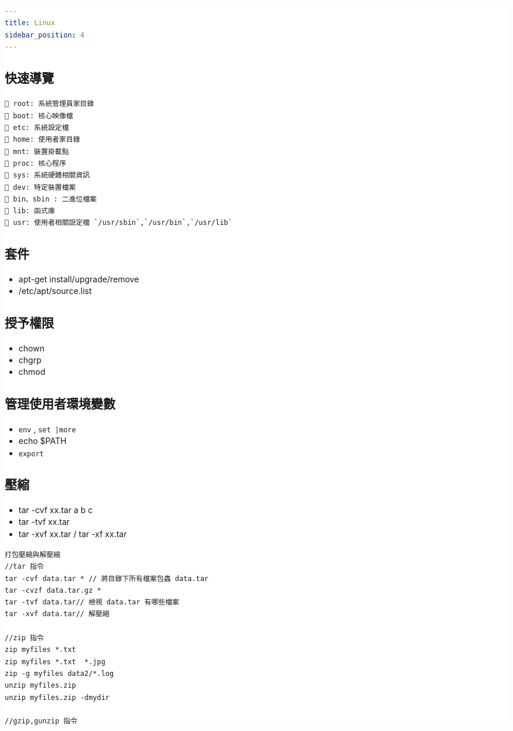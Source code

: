 ```yaml
---
title: Linux
sidebar_position: 4
---
```


## 快速導覽

```
📁 root: 系統管理員家目錄
📁 boot: 核心映像檔
📁 etc: 系統設定檔
📁 home: 使用者家目錄
📁 mnt: 裝置掛載點
📁 proc: 核心程序
📁 sys: 系統硬體相關資訊
📁 dev: 特定裝置檔案
📁 bin、sbin : 二進位檔案
📁 lib: 函式庫
📁 usr: 使用者相關設定檔 `/usr/sbin`,`/usr/bin`,`/usr/lib`
```



## 套件

- apt-get install/upgrade/remove
- /etc/apt/source.list

## 授予權限

- chown
- chgrp
- chmod

## 管理使用者環境變數

- `env` , `set |more`
- echo $PATH
- `export`

## 壓縮

- tar -cvf xx.tar a b c
- tar -tvf xx.tar
- tar -xvf xx.tar / tar -xf xx.tar

```
打包壓縮與解壓縮
//tar 指令
tar -cvf data.tar * // 將目錄下所有檔案包蟲 data.tar
tar -cvzf data.tar.gz *
tar -tvf data.tar// 檢視 data.tar 有哪些檔案
tar -xvf data.tar// 解壓縮

//zip 指令
zip myfiles *.txt
zip myfiles *.txt  *.jpg
zip -g myfiles data2/*.log
unzip myfiles.zip
unzip myfiles.zip -dmydir

//gzip,gunzip 指令
```